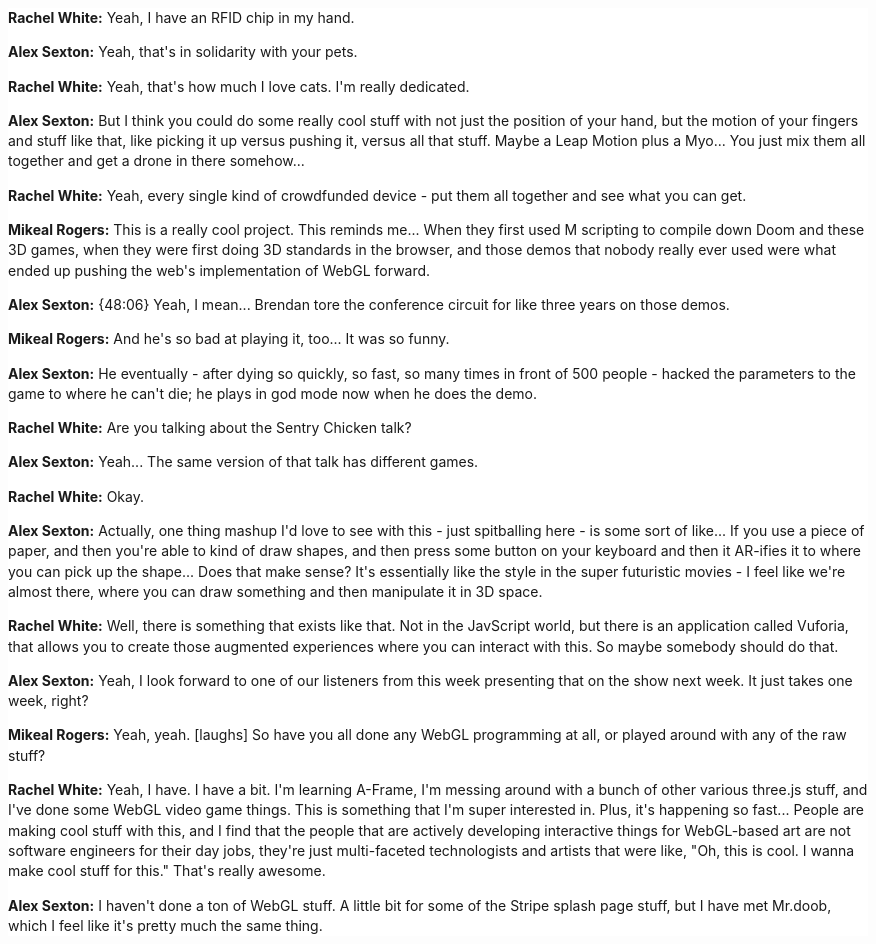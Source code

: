 **Rachel White:** Yeah, I have an RFID chip in my hand.

**Alex Sexton:** Yeah, that's in solidarity with your pets.

**Rachel White:** Yeah, that's how much I love cats. I'm really dedicated.

**Alex Sexton:** But I think you could do some really cool stuff with not just the position of your hand, but the motion of your fingers and stuff like that, like picking it up versus pushing it, versus all that stuff. Maybe a Leap Motion plus a Myo... You just mix them all together and get a drone in there somehow...

**Rachel White:** Yeah, every single kind of crowdfunded device - put them all together and see what you can get.

**Mikeal Rogers:** This is a really cool project. This reminds me... When they first used M scripting to compile down Doom and these 3D games, when they were first doing 3D standards in the browser, and those demos that nobody really ever used were what ended up pushing the web's implementation of WebGL forward.

**Alex Sexton:** \{48:06\} Yeah, I mean... Brendan tore the conference circuit for like three years on those demos.

**Mikeal Rogers:** And he's so bad at playing it, too... It was so funny.

**Alex Sexton:** He eventually - after dying so quickly, so fast, so many times in front of 500 people - hacked the parameters to the game to where he can't die; he plays in god mode now when he does the demo.

**Rachel White:** Are you talking about the Sentry Chicken talk?

**Alex Sexton:** Yeah... The same version of that talk has different games.

**Rachel White:** Okay.

**Alex Sexton:** Actually, one thing mashup I'd love to see with this - just spitballing here - is some sort of like... If you use a piece of paper, and then you're able to kind of draw shapes, and then press some button on your keyboard and then it AR-ifies it to where you can pick up the shape... Does that make sense? It's essentially like the style in the super futuristic movies - I feel like we're almost there, where you can draw something and then manipulate it in 3D space.

**Rachel White:** Well, there is something that exists like that. Not in the JavScript world, but there is an application called Vuforia, that allows you to create those augmented experiences where you can interact with this. So maybe somebody should do that.

**Alex Sexton:** Yeah, I look forward to one of our listeners from this week presenting that on the show next week. It just takes one week, right?

**Mikeal Rogers:** Yeah, yeah. \[laughs\] So have you all done any WebGL programming at all, or played around with any of the raw stuff?

**Rachel White:** Yeah, I have. I have a bit. I'm learning A-Frame, I'm messing around with a bunch of other various three.js stuff, and I've done some WebGL video game things. This is something that I'm super interested in. Plus, it's happening so fast... People are making cool stuff with this, and I find that the people that are actively developing interactive things for WebGL-based art are not software engineers for their day jobs, they're just multi-faceted technologists and artists that were like, "Oh, this is cool. I wanna make cool stuff for this." That's really awesome.

**Alex Sexton:** I haven't done a ton of WebGL stuff. A little bit for some of the Stripe splash page stuff, but I have met Mr.doob, which I feel like it's pretty much the same thing.
